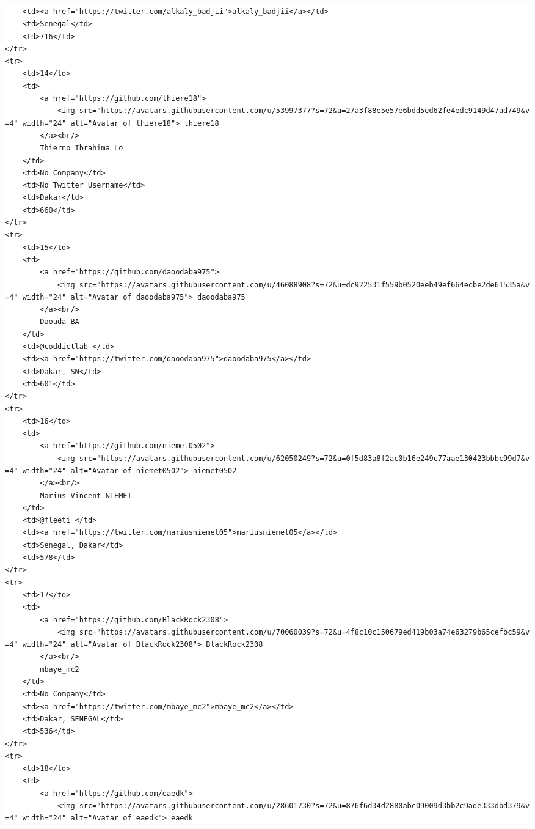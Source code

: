 		<td><a href="https://twitter.com/alkaly_badjii">alkaly_badjii</a></td>
		<td>Senegal</td>
		<td>716</td>
	</tr>
	<tr>
		<td>14</td>
		<td>
			<a href="https://github.com/thiere18">
				<img src="https://avatars.githubusercontent.com/u/53997377?s=72&u=27a3f88e5e57e6bdd5ed62fe4edc9149d47ad749&v=4" width="24" alt="Avatar of thiere18"> thiere18
			</a><br/>
			Thierno Ibrahima Lo
		</td>
		<td>No Company</td>
		<td>No Twitter Username</td>
		<td>Dakar</td>
		<td>660</td>
	</tr>
	<tr>
		<td>15</td>
		<td>
			<a href="https://github.com/daoodaba975">
				<img src="https://avatars.githubusercontent.com/u/46088908?s=72&u=dc922531f559b0520eeb49ef664ecbe2de61535a&v=4" width="24" alt="Avatar of daoodaba975"> daoodaba975
			</a><br/>
			Daouda BA
		</td>
		<td>@coddictlab </td>
		<td><a href="https://twitter.com/daoodaba975">daoodaba975</a></td>
		<td>Dakar, SN</td>
		<td>601</td>
	</tr>
	<tr>
		<td>16</td>
		<td>
			<a href="https://github.com/niemet0502">
				<img src="https://avatars.githubusercontent.com/u/62050249?s=72&u=0f5d83a8f2ac0b16e249c77aae130423bbbc99d7&v=4" width="24" alt="Avatar of niemet0502"> niemet0502
			</a><br/>
			Marius Vincent NIEMET
		</td>
		<td>@fleeti </td>
		<td><a href="https://twitter.com/mariusniemet05">mariusniemet05</a></td>
		<td>Senegal, Dakar</td>
		<td>578</td>
	</tr>
	<tr>
		<td>17</td>
		<td>
			<a href="https://github.com/BlackRock2308">
				<img src="https://avatars.githubusercontent.com/u/70060039?s=72&u=4f8c10c150679ed419b03a74e63279b65cefbc59&v=4" width="24" alt="Avatar of BlackRock2308"> BlackRock2308
			</a><br/>
			mbaye_mc2
		</td>
		<td>No Company</td>
		<td><a href="https://twitter.com/mbaye_mc2">mbaye_mc2</a></td>
		<td>Dakar, SENEGAL</td>
		<td>536</td>
	</tr>
	<tr>
		<td>18</td>
		<td>
			<a href="https://github.com/eaedk">
				<img src="https://avatars.githubusercontent.com/u/28601730?s=72&u=876f6d34d2880abc09009d3bb2c9ade333dbd379&v=4" width="24" alt="Avatar of eaedk"> eaedk